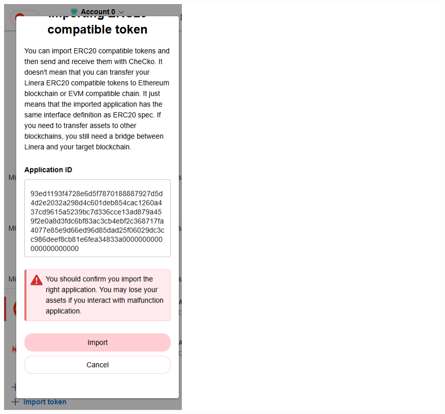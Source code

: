   <img src="../../assets/2-7-31.png" style="max-height:100%; height: 800px; width: auto; display: block;" />
</kbd>

<kbd>